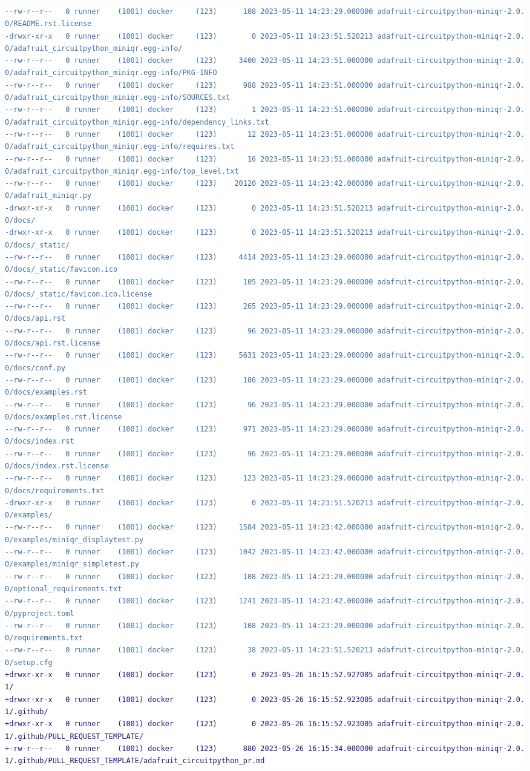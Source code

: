 ```diff
--rw-r--r--   0 runner    (1001) docker     (123)      108 2023-05-11 14:23:29.000000 adafruit-circuitpython-miniqr-2.0.0/README.rst.license
-drwxr-xr-x   0 runner    (1001) docker     (123)        0 2023-05-11 14:23:51.520213 adafruit-circuitpython-miniqr-2.0.0/adafruit_circuitpython_miniqr.egg-info/
--rw-r--r--   0 runner    (1001) docker     (123)     3400 2023-05-11 14:23:51.000000 adafruit-circuitpython-miniqr-2.0.0/adafruit_circuitpython_miniqr.egg-info/PKG-INFO
--rw-r--r--   0 runner    (1001) docker     (123)      988 2023-05-11 14:23:51.000000 adafruit-circuitpython-miniqr-2.0.0/adafruit_circuitpython_miniqr.egg-info/SOURCES.txt
--rw-r--r--   0 runner    (1001) docker     (123)        1 2023-05-11 14:23:51.000000 adafruit-circuitpython-miniqr-2.0.0/adafruit_circuitpython_miniqr.egg-info/dependency_links.txt
--rw-r--r--   0 runner    (1001) docker     (123)       12 2023-05-11 14:23:51.000000 adafruit-circuitpython-miniqr-2.0.0/adafruit_circuitpython_miniqr.egg-info/requires.txt
--rw-r--r--   0 runner    (1001) docker     (123)       16 2023-05-11 14:23:51.000000 adafruit-circuitpython-miniqr-2.0.0/adafruit_circuitpython_miniqr.egg-info/top_level.txt
--rw-r--r--   0 runner    (1001) docker     (123)    20120 2023-05-11 14:23:42.000000 adafruit-circuitpython-miniqr-2.0.0/adafruit_miniqr.py
-drwxr-xr-x   0 runner    (1001) docker     (123)        0 2023-05-11 14:23:51.520213 adafruit-circuitpython-miniqr-2.0.0/docs/
-drwxr-xr-x   0 runner    (1001) docker     (123)        0 2023-05-11 14:23:51.520213 adafruit-circuitpython-miniqr-2.0.0/docs/_static/
--rw-r--r--   0 runner    (1001) docker     (123)     4414 2023-05-11 14:23:29.000000 adafruit-circuitpython-miniqr-2.0.0/docs/_static/favicon.ico
--rw-r--r--   0 runner    (1001) docker     (123)      105 2023-05-11 14:23:29.000000 adafruit-circuitpython-miniqr-2.0.0/docs/_static/favicon.ico.license
--rw-r--r--   0 runner    (1001) docker     (123)      265 2023-05-11 14:23:29.000000 adafruit-circuitpython-miniqr-2.0.0/docs/api.rst
--rw-r--r--   0 runner    (1001) docker     (123)       96 2023-05-11 14:23:29.000000 adafruit-circuitpython-miniqr-2.0.0/docs/api.rst.license
--rw-r--r--   0 runner    (1001) docker     (123)     5631 2023-05-11 14:23:29.000000 adafruit-circuitpython-miniqr-2.0.0/docs/conf.py
--rw-r--r--   0 runner    (1001) docker     (123)      186 2023-05-11 14:23:29.000000 adafruit-circuitpython-miniqr-2.0.0/docs/examples.rst
--rw-r--r--   0 runner    (1001) docker     (123)       96 2023-05-11 14:23:29.000000 adafruit-circuitpython-miniqr-2.0.0/docs/examples.rst.license
--rw-r--r--   0 runner    (1001) docker     (123)      971 2023-05-11 14:23:29.000000 adafruit-circuitpython-miniqr-2.0.0/docs/index.rst
--rw-r--r--   0 runner    (1001) docker     (123)       96 2023-05-11 14:23:29.000000 adafruit-circuitpython-miniqr-2.0.0/docs/index.rst.license
--rw-r--r--   0 runner    (1001) docker     (123)      123 2023-05-11 14:23:29.000000 adafruit-circuitpython-miniqr-2.0.0/docs/requirements.txt
-drwxr-xr-x   0 runner    (1001) docker     (123)        0 2023-05-11 14:23:51.520213 adafruit-circuitpython-miniqr-2.0.0/examples/
--rw-r--r--   0 runner    (1001) docker     (123)     1584 2023-05-11 14:23:42.000000 adafruit-circuitpython-miniqr-2.0.0/examples/miniqr_displaytest.py
--rw-r--r--   0 runner    (1001) docker     (123)     1042 2023-05-11 14:23:42.000000 adafruit-circuitpython-miniqr-2.0.0/examples/miniqr_simpletest.py
--rw-r--r--   0 runner    (1001) docker     (123)      108 2023-05-11 14:23:29.000000 adafruit-circuitpython-miniqr-2.0.0/optional_requirements.txt
--rw-r--r--   0 runner    (1001) docker     (123)     1241 2023-05-11 14:23:42.000000 adafruit-circuitpython-miniqr-2.0.0/pyproject.toml
--rw-r--r--   0 runner    (1001) docker     (123)      108 2023-05-11 14:23:29.000000 adafruit-circuitpython-miniqr-2.0.0/requirements.txt
--rw-r--r--   0 runner    (1001) docker     (123)       38 2023-05-11 14:23:51.520213 adafruit-circuitpython-miniqr-2.0.0/setup.cfg
+drwxr-xr-x   0 runner    (1001) docker     (123)        0 2023-05-26 16:15:52.927005 adafruit-circuitpython-miniqr-2.0.1/
+drwxr-xr-x   0 runner    (1001) docker     (123)        0 2023-05-26 16:15:52.923005 adafruit-circuitpython-miniqr-2.0.1/.github/
+drwxr-xr-x   0 runner    (1001) docker     (123)        0 2023-05-26 16:15:52.923005 adafruit-circuitpython-miniqr-2.0.1/.github/PULL_REQUEST_TEMPLATE/
+-rw-r--r--   0 runner    (1001) docker     (123)      880 2023-05-26 16:15:34.000000 adafruit-circuitpython-miniqr-2.0.1/.github/PULL_REQUEST_TEMPLATE/adafruit_circuitpython_pr.md
```